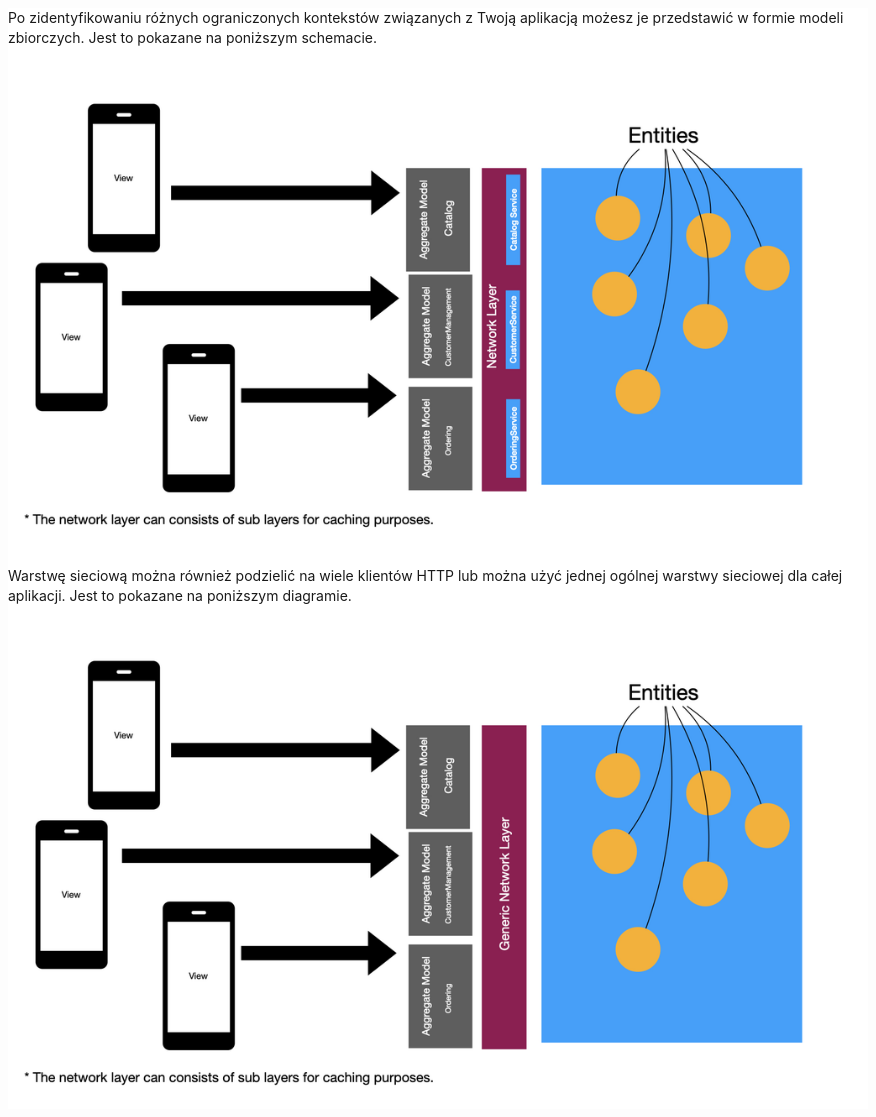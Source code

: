 Po zidentyfikowaniu różnych ograniczonych kontekstów związanych z Twoją aplikacją możesz je przedstawić w formie modeli zbiorczych. Jest to pokazane na poniższym schemacie.

![Multiple Aggregate Root](aggregate-model-updated.002.jpeg)

Warstwę sieciową można również podzielić na wiele klientów HTTP lub można użyć jednej ogólnej warstwy sieciowej dla całej aplikacji. Jest to pokazane na poniższym diagramie.

![Multiple Aggregate Root](aggregate-model-updated.003.jpeg)
